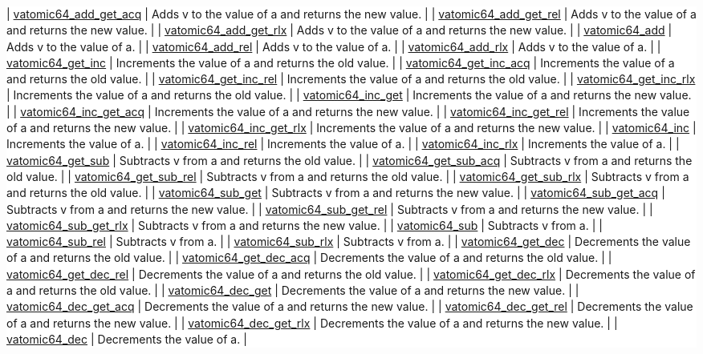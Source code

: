| [vatomic64_add_get_acq](core_u64.h.md#function-vatomic64_add_get_acq) | Adds v to the value of a and returns the new value.  |
| [vatomic64_add_get_rel](core_u64.h.md#function-vatomic64_add_get_rel) | Adds v to the value of a and returns the new value.  |
| [vatomic64_add_get_rlx](core_u64.h.md#function-vatomic64_add_get_rlx) | Adds v to the value of a and returns the new value.  |
| [vatomic64_add](core_u64.h.md#function-vatomic64_add) | Adds v to the value of a.  |
| [vatomic64_add_rel](core_u64.h.md#function-vatomic64_add_rel) | Adds v to the value of a.  |
| [vatomic64_add_rlx](core_u64.h.md#function-vatomic64_add_rlx) | Adds v to the value of a.  |
| [vatomic64_get_inc](core_u64.h.md#function-vatomic64_get_inc) | Increments the value of a and returns the old value.  |
| [vatomic64_get_inc_acq](core_u64.h.md#function-vatomic64_get_inc_acq) | Increments the value of a and returns the old value.  |
| [vatomic64_get_inc_rel](core_u64.h.md#function-vatomic64_get_inc_rel) | Increments the value of a and returns the old value.  |
| [vatomic64_get_inc_rlx](core_u64.h.md#function-vatomic64_get_inc_rlx) | Increments the value of a and returns the old value.  |
| [vatomic64_inc_get](core_u64.h.md#function-vatomic64_inc_get) | Increments the value of a and returns the new value.  |
| [vatomic64_inc_get_acq](core_u64.h.md#function-vatomic64_inc_get_acq) | Increments the value of a and returns the new value.  |
| [vatomic64_inc_get_rel](core_u64.h.md#function-vatomic64_inc_get_rel) | Increments the value of a and returns the new value.  |
| [vatomic64_inc_get_rlx](core_u64.h.md#function-vatomic64_inc_get_rlx) | Increments the value of a and returns the new value.  |
| [vatomic64_inc](core_u64.h.md#function-vatomic64_inc) | Increments the value of a.  |
| [vatomic64_inc_rel](core_u64.h.md#function-vatomic64_inc_rel) | Increments the value of a.  |
| [vatomic64_inc_rlx](core_u64.h.md#function-vatomic64_inc_rlx) | Increments the value of a.  |
| [vatomic64_get_sub](core_u64.h.md#function-vatomic64_get_sub) | Subtracts v from a and returns the old value.  |
| [vatomic64_get_sub_acq](core_u64.h.md#function-vatomic64_get_sub_acq) | Subtracts v from a and returns the old value.  |
| [vatomic64_get_sub_rel](core_u64.h.md#function-vatomic64_get_sub_rel) | Subtracts v from a and returns the old value.  |
| [vatomic64_get_sub_rlx](core_u64.h.md#function-vatomic64_get_sub_rlx) | Subtracts v from a and returns the old value.  |
| [vatomic64_sub_get](core_u64.h.md#function-vatomic64_sub_get) | Subtracts v from a and returns the new value.  |
| [vatomic64_sub_get_acq](core_u64.h.md#function-vatomic64_sub_get_acq) | Subtracts v from a and returns the new value.  |
| [vatomic64_sub_get_rel](core_u64.h.md#function-vatomic64_sub_get_rel) | Subtracts v from a and returns the new value.  |
| [vatomic64_sub_get_rlx](core_u64.h.md#function-vatomic64_sub_get_rlx) | Subtracts v from a and returns the new value.  |
| [vatomic64_sub](core_u64.h.md#function-vatomic64_sub) | Subtracts v from a.  |
| [vatomic64_sub_rel](core_u64.h.md#function-vatomic64_sub_rel) | Subtracts v from a.  |
| [vatomic64_sub_rlx](core_u64.h.md#function-vatomic64_sub_rlx) | Subtracts v from a.  |
| [vatomic64_get_dec](core_u64.h.md#function-vatomic64_get_dec) | Decrements the value of a and returns the old value.  |
| [vatomic64_get_dec_acq](core_u64.h.md#function-vatomic64_get_dec_acq) | Decrements the value of a and returns the old value.  |
| [vatomic64_get_dec_rel](core_u64.h.md#function-vatomic64_get_dec_rel) | Decrements the value of a and returns the old value.  |
| [vatomic64_get_dec_rlx](core_u64.h.md#function-vatomic64_get_dec_rlx) | Decrements the value of a and returns the old value.  |
| [vatomic64_dec_get](core_u64.h.md#function-vatomic64_dec_get) | Decrements the value of a and returns the new value.  |
| [vatomic64_dec_get_acq](core_u64.h.md#function-vatomic64_dec_get_acq) | Decrements the value of a and returns the new value.  |
| [vatomic64_dec_get_rel](core_u64.h.md#function-vatomic64_dec_get_rel) | Decrements the value of a and returns the new value.  |
| [vatomic64_dec_get_rlx](core_u64.h.md#function-vatomic64_dec_get_rlx) | Decrements the value of a and returns the new value.  |
| [vatomic64_dec](core_u64.h.md#function-vatomic64_dec) | Decrements the value of a.  |